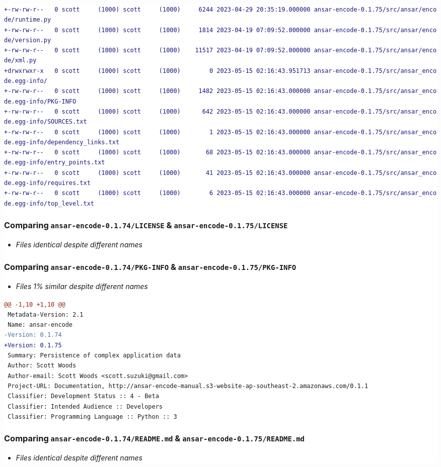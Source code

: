 ```diff
+-rw-rw-r--   0 scott     (1000) scott     (1000)     6244 2023-04-29 20:35:19.000000 ansar-encode-0.1.75/src/ansar/encode/runtime.py
+-rw-rw-r--   0 scott     (1000) scott     (1000)     1814 2023-04-19 07:09:52.000000 ansar-encode-0.1.75/src/ansar/encode/version.py
+-rw-rw-r--   0 scott     (1000) scott     (1000)    11517 2023-04-19 07:09:52.000000 ansar-encode-0.1.75/src/ansar/encode/xml.py
+drwxrwxr-x   0 scott     (1000) scott     (1000)        0 2023-05-15 02:16:43.951713 ansar-encode-0.1.75/src/ansar_encode.egg-info/
+-rw-rw-r--   0 scott     (1000) scott     (1000)     1482 2023-05-15 02:16:43.000000 ansar-encode-0.1.75/src/ansar_encode.egg-info/PKG-INFO
+-rw-rw-r--   0 scott     (1000) scott     (1000)      642 2023-05-15 02:16:43.000000 ansar-encode-0.1.75/src/ansar_encode.egg-info/SOURCES.txt
+-rw-rw-r--   0 scott     (1000) scott     (1000)        1 2023-05-15 02:16:43.000000 ansar-encode-0.1.75/src/ansar_encode.egg-info/dependency_links.txt
+-rw-rw-r--   0 scott     (1000) scott     (1000)       68 2023-05-15 02:16:43.000000 ansar-encode-0.1.75/src/ansar_encode.egg-info/entry_points.txt
+-rw-rw-r--   0 scott     (1000) scott     (1000)       41 2023-05-15 02:16:43.000000 ansar-encode-0.1.75/src/ansar_encode.egg-info/requires.txt
+-rw-rw-r--   0 scott     (1000) scott     (1000)        6 2023-05-15 02:16:43.000000 ansar-encode-0.1.75/src/ansar_encode.egg-info/top_level.txt
```

### Comparing `ansar-encode-0.1.74/LICENSE` & `ansar-encode-0.1.75/LICENSE`

 * *Files identical despite different names*

### Comparing `ansar-encode-0.1.74/PKG-INFO` & `ansar-encode-0.1.75/PKG-INFO`

 * *Files 1% similar despite different names*

```diff
@@ -1,10 +1,10 @@
 Metadata-Version: 2.1
 Name: ansar-encode
-Version: 0.1.74
+Version: 0.1.75
 Summary: Persistence of complex application data
 Author: Scott Woods
 Author-email: Scott Woods <scott.suzuki@gmail.com>
 Project-URL: Documentation, http://ansar-encode-manual.s3-website-ap-southeast-2.amazonaws.com/0.1.1
 Classifier: Development Status :: 4 - Beta
 Classifier: Intended Audience :: Developers
 Classifier: Programming Language :: Python :: 3
```

### Comparing `ansar-encode-0.1.74/README.md` & `ansar-encode-0.1.75/README.md`

 * *Files identical despite different names*
